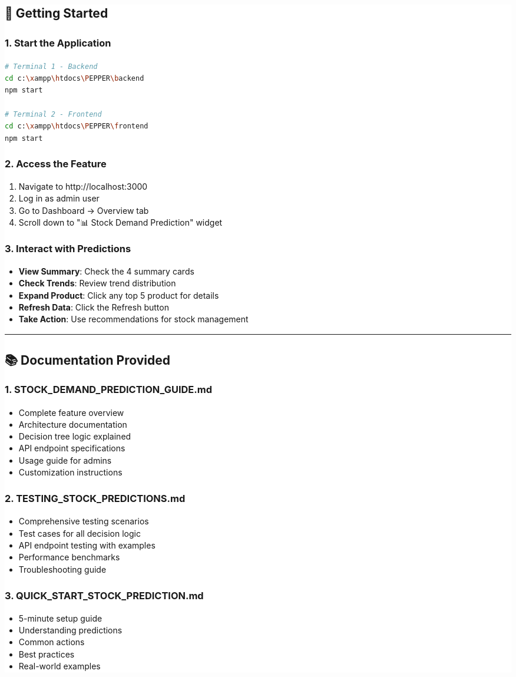 
## 🚀 Getting Started

### 1. Start the Application
```bash
# Terminal 1 - Backend
cd c:\xampp\htdocs\PEPPER\backend
npm start

# Terminal 2 - Frontend
cd c:\xampp\htdocs\PEPPER\frontend
npm start
```

### 2. Access the Feature
1. Navigate to http://localhost:3000
2. Log in as admin user
3. Go to Dashboard → Overview tab
4. Scroll down to "📊 Stock Demand Prediction" widget

### 3. Interact with Predictions
- **View Summary**: Check the 4 summary cards
- **Check Trends**: Review trend distribution
- **Expand Product**: Click any top 5 product for details
- **Refresh Data**: Click the Refresh button
- **Take Action**: Use recommendations for stock management

---

## 📚 Documentation Provided

### 1. **STOCK_DEMAND_PREDICTION_GUIDE.md**
- Complete feature overview
- Architecture documentation
- Decision tree logic explained
- API endpoint specifications
- Usage guide for admins
- Customization instructions

### 2. **TESTING_STOCK_PREDICTIONS.md**
- Comprehensive testing scenarios
- Test cases for all decision logic
- API endpoint testing with examples
- Performance benchmarks
- Troubleshooting guide

### 3. **QUICK_START_STOCK_PREDICTION.md**
- 5-minute setup guide
- Understanding predictions
- Common actions
- Best practices
- Real-world examples
